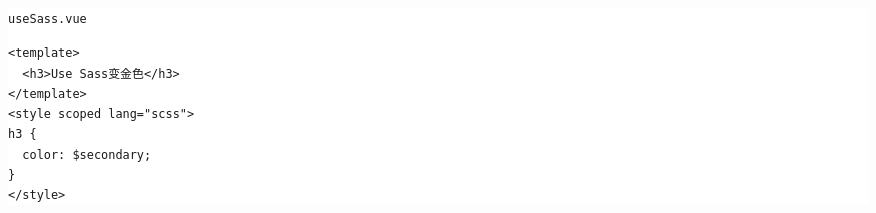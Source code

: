 `useSass.vue`
```vue
<template>
  <h3>Use Sass变金色</h3>
</template>
<style scoped lang="scss">
h3 {
  color: $secondary;
}
</style>
```
